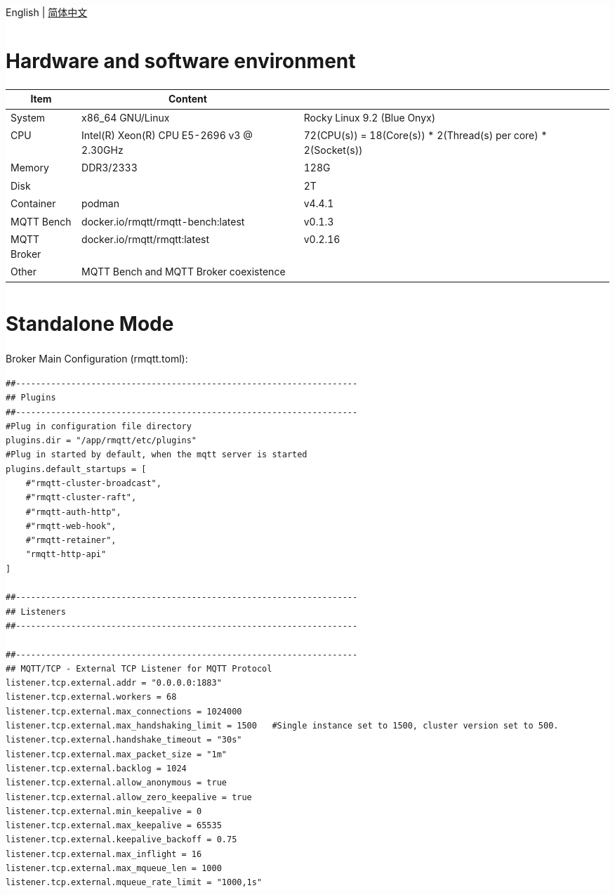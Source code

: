 English | [简体中文](../zh_CN/benchmark-testing.md)


# Hardware and software environment
| Item        | Content                                   |                                                          |
|-------------|-------------------------------------------|----------------------------------------------------------|
| System      | x86_64 GNU/Linux                          | Rocky Linux 9.2 (Blue Onyx)                              |
| CPU         | Intel(R) Xeon(R) CPU E5-2696 v3 @ 2.30GHz | 72(CPU(s)) = 18(Core(s)) * 2(Thread(s) per core) * 2(Socket(s)) |
| Memory      | DDR3/2333                                 | 128G                                                     |
| Disk        |                                           | 2T                                                       |
| Container   | podman                                    | v4.4.1                                                   |
| MQTT Bench  | docker.io/rmqtt/rmqtt-bench:latest        | v0.1.3                                                   |
| MQTT Broker | docker.io/rmqtt/rmqtt:latest              | v0.2.16                                                  |
| Other       | MQTT Bench and MQTT Broker coexistence    |                                                          |


# Standalone Mode

Broker Main Configuration (rmqtt.toml):
```
##--------------------------------------------------------------------
## Plugins
##--------------------------------------------------------------------
#Plug in configuration file directory
plugins.dir = "/app/rmqtt/etc/plugins"
#Plug in started by default, when the mqtt server is started
plugins.default_startups = [
    #"rmqtt-cluster-broadcast",
    #"rmqtt-cluster-raft",
    #"rmqtt-auth-http",
    #"rmqtt-web-hook",
    #"rmqtt-retainer",
    "rmqtt-http-api"
]

##--------------------------------------------------------------------
## Listeners
##--------------------------------------------------------------------

##--------------------------------------------------------------------
## MQTT/TCP - External TCP Listener for MQTT Protocol
listener.tcp.external.addr = "0.0.0.0:1883"
listener.tcp.external.workers = 68
listener.tcp.external.max_connections = 1024000
listener.tcp.external.max_handshaking_limit = 1500   #Single instance set to 1500, cluster version set to 500.
listener.tcp.external.handshake_timeout = "30s"
listener.tcp.external.max_packet_size = "1m"
listener.tcp.external.backlog = 1024
listener.tcp.external.allow_anonymous = true
listener.tcp.external.allow_zero_keepalive = true
listener.tcp.external.min_keepalive = 0
listener.tcp.external.max_keepalive = 65535
listener.tcp.external.keepalive_backoff = 0.75
listener.tcp.external.max_inflight = 16
listener.tcp.external.max_mqueue_len = 1000
listener.tcp.external.mqueue_rate_limit = "1000,1s"
```
